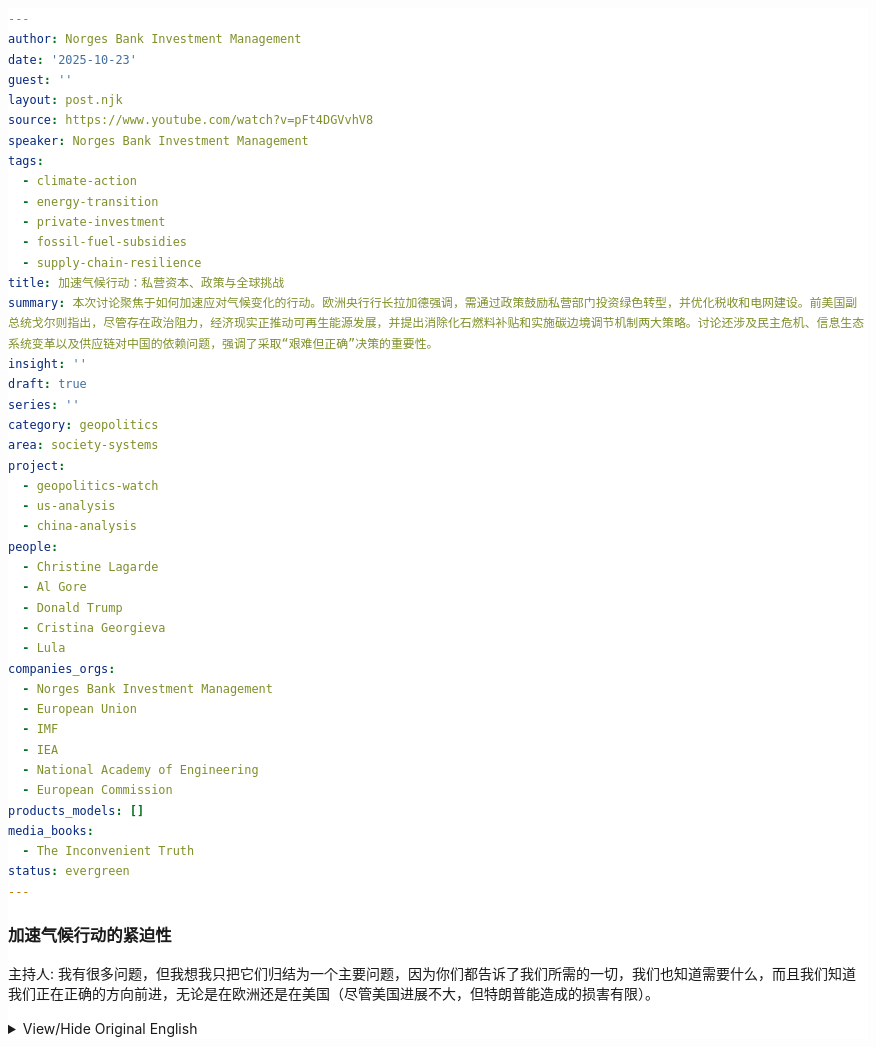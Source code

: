 ```yaml
---
author: Norges Bank Investment Management
date: '2025-10-23'
guest: ''
layout: post.njk
source: https://www.youtube.com/watch?v=pFt4DGVvhV8
speaker: Norges Bank Investment Management
tags:
  - climate-action
  - energy-transition
  - private-investment
  - fossil-fuel-subsidies
  - supply-chain-resilience
title: 加速气候行动：私营资本、政策与全球挑战
summary: 本次讨论聚焦于如何加速应对气候变化的行动。欧洲央行行长拉加德强调，需通过政策鼓励私营部门投资绿色转型，并优化税收和电网建设。前美国副总统戈尔则指出，尽管存在政治阻力，经济现实正推动可再生能源发展，并提出消除化石燃料补贴和实施碳边境调节机制两大策略。讨论还涉及民主危机、信息生态系统变革以及供应链对中国的依赖问题，强调了采取“艰难但正确”决策的重要性。
insight: ''
draft: true
series: ''
category: geopolitics
area: society-systems
project:
  - geopolitics-watch
  - us-analysis
  - china-analysis
people:
  - Christine Lagarde
  - Al Gore
  - Donald Trump
  - Cristina Georgieva
  - Lula
companies_orgs:
  - Norges Bank Investment Management
  - European Union
  - IMF
  - IEA
  - National Academy of Engineering
  - European Commission
products_models: []
media_books:
  - The Inconvenient Truth
status: evergreen
---
```

### 加速气候行动的紧迫性

主持人: 我有很多问题，但我想我只把它们归结为一个主要问题，因为你们都告诉了我们所需的一切，我们也知道需要什么，而且我们知道我们正在正确的方向前进，无论是在欧洲还是在美国（尽管美国进展不大，但特朗普能造成的损害有限）。

<details><summary>View/Hide Original English</summary></details>

